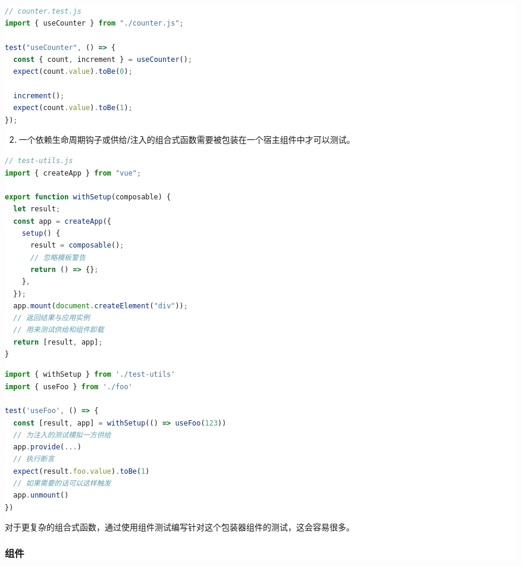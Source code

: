 ```js
// counter.test.js
import { useCounter } from "./counter.js";

test("useCounter", () => {
  const { count, increment } = useCounter();
  expect(count.value).toBe(0);

  increment();
  expect(count.value).toBe(1);
});
```

2. 一个依赖生命周期钩子或供给/注入的组合式函数需要被包装在一个宿主组件中才可以测试。

```js
// test-utils.js
import { createApp } from "vue";

export function withSetup(composable) {
  let result;
  const app = createApp({
    setup() {
      result = composable();
      // 忽略模板警告
      return () => {};
    },
  });
  app.mount(document.createElement("div"));
  // 返回结果与应用实例
  // 用来测试供给和组件卸载
  return [result, app];
}
```

```js
import { withSetup } from './test-utils'
import { useFoo } from './foo'

test('useFoo', () => {
  const [result, app] = withSetup(() => useFoo(123))
  // 为注入的测试模拟一方供给
  app.provide(...)
  // 执行断言
  expect(result.foo.value).toBe(1)
  // 如果需要的话可以这样触发
  app.unmount()
})
```

对于更复杂的组合式函数，通过使用<span class="success">组件测试</span>编写针对这个包装器组件的测试，这会容易很多。

### 组件
